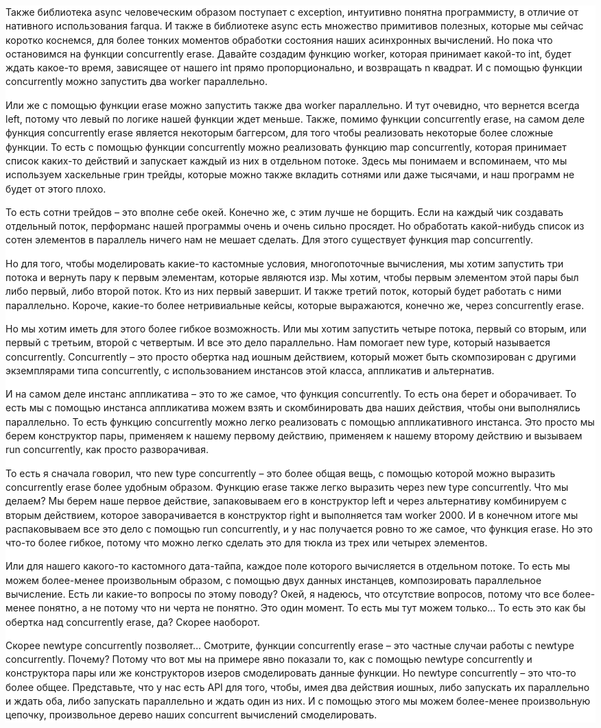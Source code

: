 Также библиотека async человеческим образом поступает с exception, интуитивно понятна программисту, в отличие от нативного использования farqua. И также в библиотеке async есть множество примитивов полезных, которые мы сейчас коротко коснемся, для более тонких моментов обработки состояния наших асинхронных вычислений. Но пока что остановимся на функции concurrently erase. Давайте создадим функцию worker, которая принимает какой-то int, будет ждать какое-то время, зависящее от нашего int прямо пропорционально, и возвращать n квадрат. И с помощью функции concurrently можно запустить два worker параллельно.

Или же с помощью функции erase можно запустить также два worker параллельно. И тут очевидно, что вернется всегда left, потому что левый по логике нашей функции ждет меньше. Также, помимо функции concurrently erase, на самом деле функция concurrently erase является некоторым баггерсом, для того чтобы реализовать некоторые более сложные функции. То есть с помощью функции concurrently можно реализовать функцию map concurrently, которая принимает список каких-то действий и запускает каждый из них в отдельном потоке. Здесь мы понимаем и вспоминаем, что мы используем хаскельные грин трейды, которые можно также вкладить сотнями или даже тысячами, и наш программ не будет от этого плохо.

То есть сотни трейдов – это вполне себе окей. Конечно же, с этим лучше не борщить. Если на каждый чик создавать отдельный поток, перформанс нашей программы очень и очень сильно просядет. Но обработать какой-нибудь список из сотен элементов в параллель ничего нам не мешает сделать. Для этого существует функция map concurrently.

Но для того, чтобы моделировать какие-то кастомные условия, многопоточные вычисления, мы хотим запустить три потока и вернуть пару к первым элементам, которые являются изр. Мы хотим, чтобы первым элементом этой пары был либо первый, либо второй поток. Кто из них первый завершит. И также третий поток, который будет работать с ними параллельно. Короче, какие-то более нетривиальные кейсы, которые выражаются, конечно же, через concurrently erase.

Но мы хотим иметь для этого более гибкое возможность. Или мы хотим запустить четыре потока, первый со вторым, или первый с третьим, второй с четвертым. И все это дело параллельно. Нам помогает new type, который называется concurrently. Concurrently – это просто обертка над иошным действием, который может быть скомпозирован с другими экземплярами типа concurrently, с использованием инстансов этой класса, аппликатив и альтернатив.

И на самом деле инстанс аппликатива – это то же самое, что функция concurrently. То есть она берет и оборачивает. То есть мы с помощью инстанса аппликатива можем взять и скомбинировать два наших действия, чтобы они выполнялись параллельно. То есть функцию concurrently можно легко реализовать с помощью аппликативного инстанса. Это просто мы берем конструктор пары, применяем к нашему первому действию, применяем к нашему второму действию и вызываем run concurrently, как просто разворачивая.

То есть я сначала говорил, что new type concurrently – это более общая вещь, с помощью которой можно выразить concurrently erase более удобным образом. Функцию erase также легко выразить через new type concurrently. Что мы делаем? Мы берем наше первое действие, запаковываем его в конструктор left и через альтернативу комбинируем с вторым действием, которое заворачивается в конструктор right и выполняется там worker 2000. И в конечном итоге мы распаковываем все это дело с помощью run concurrently, и у нас получается ровно то же самое, что функция erase. Но это что-то более гибкое, потому что можно легко сделать это для тюкла из трех или четырех элементов.

Или для нашего какого-то кастомного дата-тайпа, каждое поле которого вычисляется в отдельном потоке. То есть мы можем более-менее произвольным образом, с помощью двух данных инстанцев, композировать параллельное вычисление. Есть ли какие-то вопросы по этому поводу? Окей, я надеюсь, что отсутствие вопросов, потому что все более-менее понятно, а не потому что ни черта не понятно. Это один момент. То есть мы тут можем только… То есть это как бы обертка над concurrently erase, да? Скорее наоборот.

Скорее newtype concurrently позволяет… Смотрите, функции concurrently erase – это частные случаи работы с newtype concurrently. Почему? Потому что вот мы на примере явно показали то, как с помощью newtype concurrently и конструктора пары или же конструкторов изеров смоделировать данные функции. Но newtype concurrently – это что-то более общее. Представьте, что у нас есть API для того, чтобы, имея два действия иошных, либо запускать их параллельно и ждать оба, либо запускать параллельно и ждать один из них. И с помощью этого мы можем более-менее произвольную цепочку, произвольное дерево наших concurrent вычислений смоделировать.
